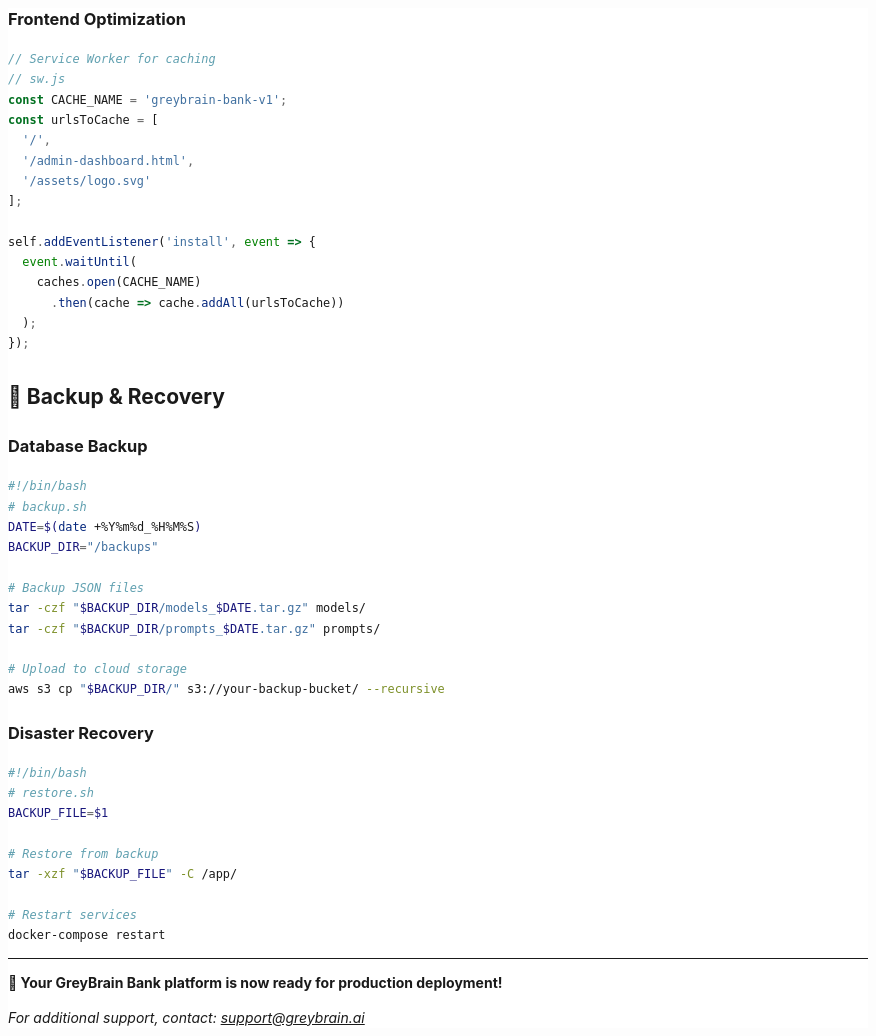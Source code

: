 ### **Frontend Optimization**
```javascript
// Service Worker for caching
// sw.js
const CACHE_NAME = 'greybrain-bank-v1';
const urlsToCache = [
  '/',
  '/admin-dashboard.html',
  '/assets/logo.svg'
];

self.addEventListener('install', event => {
  event.waitUntil(
    caches.open(CACHE_NAME)
      .then(cache => cache.addAll(urlsToCache))
  );
});
```

## 🔄 Backup & Recovery

### **Database Backup**
```bash
#!/bin/bash
# backup.sh
DATE=$(date +%Y%m%d_%H%M%S)
BACKUP_DIR="/backups"

# Backup JSON files
tar -czf "$BACKUP_DIR/models_$DATE.tar.gz" models/
tar -czf "$BACKUP_DIR/prompts_$DATE.tar.gz" prompts/

# Upload to cloud storage
aws s3 cp "$BACKUP_DIR/" s3://your-backup-bucket/ --recursive
```

### **Disaster Recovery**
```bash
#!/bin/bash
# restore.sh
BACKUP_FILE=$1

# Restore from backup
tar -xzf "$BACKUP_FILE" -C /app/

# Restart services
docker-compose restart
```

---

**🎉 Your GreyBrain Bank platform is now ready for production deployment!**

*For additional support, contact: support@greybrain.ai*
